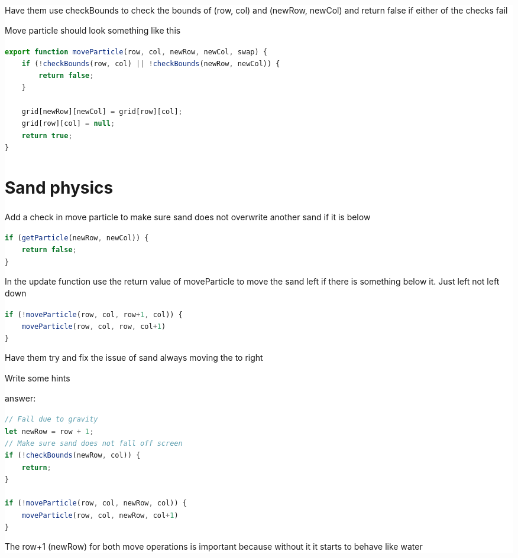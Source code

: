 Have them use checkBounds to check the bounds of (row, col) and (newRow, newCol) and return false if either of the checks fail

Move particle should look something like this

```js
export function moveParticle(row, col, newRow, newCol, swap) {
    if (!checkBounds(row, col) || !checkBounds(newRow, newCol)) {
        return false;
    }

    grid[newRow][newCol] = grid[row][col];
    grid[row][col] = null;
    return true;
}
```

# Sand physics

Add a check in move particle to make sure sand does not overwrite another sand if it is below

```js
if (getParticle(newRow, newCol)) {
    return false;
}
```

In the update function use the return value of moveParticle to move the sand left if there is something below it. Just left not left down

```js
if (!moveParticle(row, col, row+1, col)) {
    moveParticle(row, col, row, col+1)
}
```

Have them try and fix the issue of sand always moving the to right

Write some hints

answer:

```js
// Fall due to gravity
let newRow = row + 1;
// Make sure sand does not fall off screen
if (!checkBounds(newRow, col)) {
    return;
}

if (!moveParticle(row, col, newRow, col)) {
    moveParticle(row, col, newRow, col+1)
}
```

The row+1 (newRow) for both move operations is important because without it it starts to behave like water
